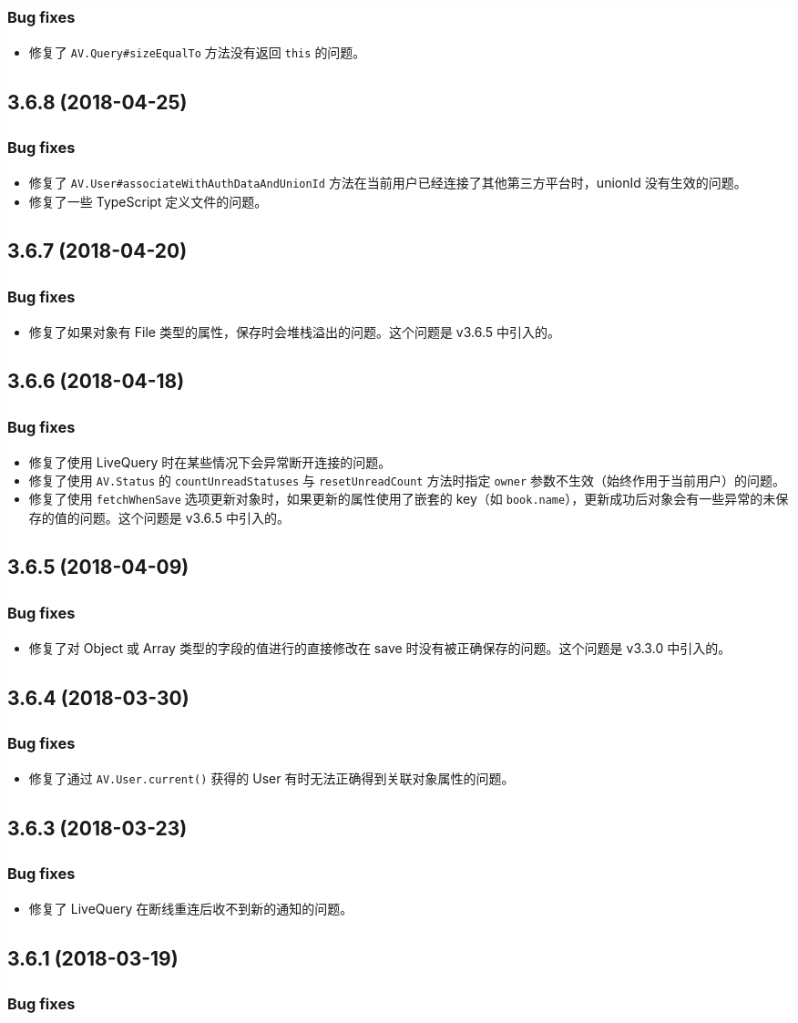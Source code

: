 ### Bug fixes

- 修复了 `AV.Query#sizeEqualTo` 方法没有返回 `this` 的问题。

## 3.6.8 (2018-04-25)

### Bug fixes

- 修复了 `AV.User#associateWithAuthDataAndUnionId` 方法在当前用户已经连接了其他第三方平台时，unionId 没有生效的问题。
- 修复了一些 TypeScript 定义文件的问题。

## 3.6.7 (2018-04-20)

### Bug fixes

- 修复了如果对象有 File 类型的属性，保存时会堆栈溢出的问题。这个问题是 v3.6.5 中引入的。

## 3.6.6 (2018-04-18)

### Bug fixes

- 修复了使用 LiveQuery 时在某些情况下会异常断开连接的问题。
- 修复了使用 `AV.Status` 的 `countUnreadStatuses` 与 `resetUnreadCount` 方法时指定 `owner` 参数不生效（始终作用于当前用户）的问题。
- 修复了使用 `fetchWhenSave` 选项更新对象时，如果更新的属性使用了嵌套的 key（如 `book.name`），更新成功后对象会有一些异常的未保存的值的问题。这个问题是 v3.6.5 中引入的。

## 3.6.5 (2018-04-09)

### Bug fixes

- 修复了对 Object 或 Array 类型的字段的值进行的直接修改在 save 时没有被正确保存的问题。这个问题是 v3.3.0 中引入的。

## 3.6.4 (2018-03-30)

### Bug fixes

- 修复了通过 `AV.User.current()` 获得的 User 有时无法正确得到关联对象属性的问题。

## 3.6.3 (2018-03-23)

### Bug fixes

- 修复了 LiveQuery 在断线重连后收不到新的通知的问题。

## 3.6.1 (2018-03-19)

### Bug fixes
